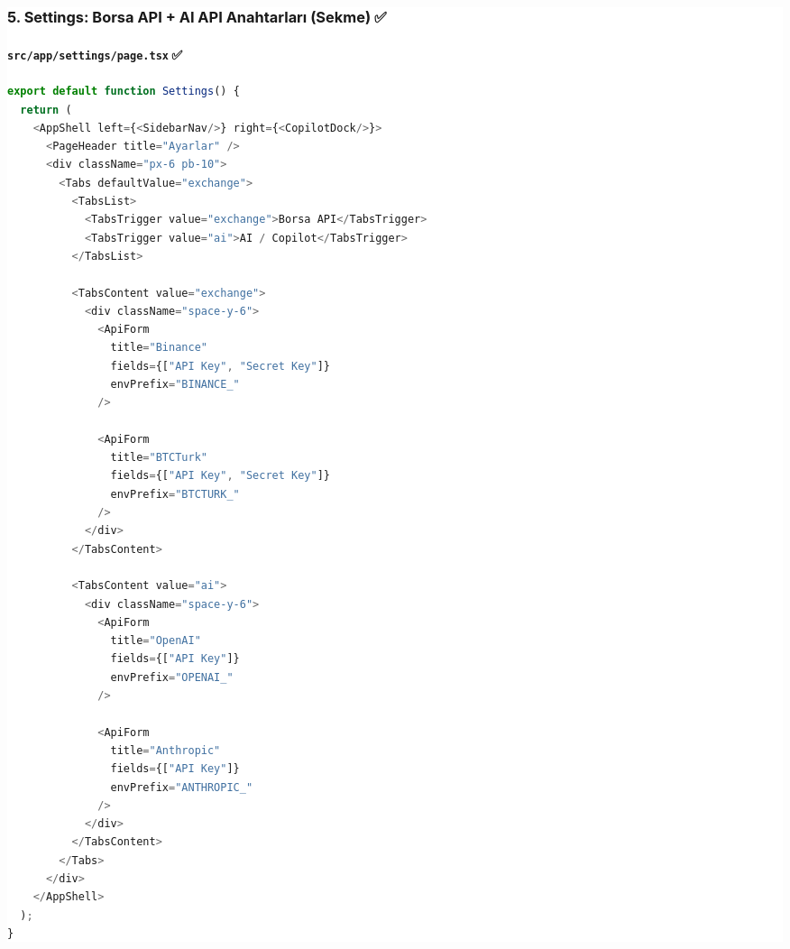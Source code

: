 
### 5. Settings: Borsa API + AI API Anahtarları (Sekme) ✅

#### `src/app/settings/page.tsx` ✅
```typescript
export default function Settings() {
  return (
    <AppShell left={<SidebarNav/>} right={<CopilotDock/>}>
      <PageHeader title="Ayarlar" />
      <div className="px-6 pb-10">
        <Tabs defaultValue="exchange">
          <TabsList>
            <TabsTrigger value="exchange">Borsa API</TabsTrigger>
            <TabsTrigger value="ai">AI / Copilot</TabsTrigger>
          </TabsList>

          <TabsContent value="exchange">
            <div className="space-y-6">
              <ApiForm 
                title="Binance" 
                fields={["API Key", "Secret Key"]} 
                envPrefix="BINANCE_" 
              />
              
              <ApiForm 
                title="BTCTurk" 
                fields={["API Key", "Secret Key"]} 
                envPrefix="BTCTURK_" 
              />
            </div>
          </TabsContent>

          <TabsContent value="ai">
            <div className="space-y-6">
              <ApiForm 
                title="OpenAI" 
                fields={["API Key"]} 
                envPrefix="OPENAI_" 
              />
              
              <ApiForm 
                title="Anthropic" 
                fields={["API Key"]} 
                envPrefix="ANTHROPIC_" 
              />
            </div>
          </TabsContent>
        </Tabs>
      </div>
    </AppShell>
  );
}
```

